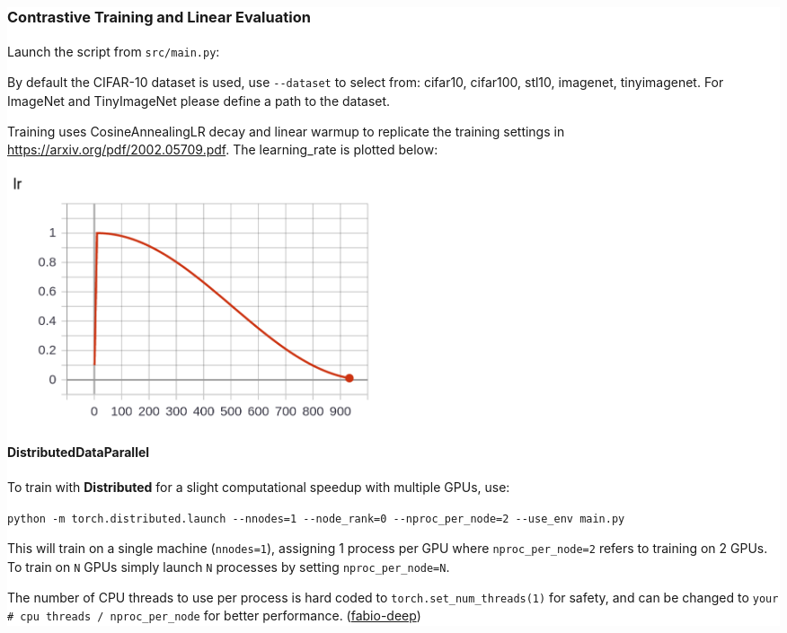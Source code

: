 ### Contrastive Training and Linear Evaluation
Launch the script from `src/main.py`:

By default the CIFAR-10 dataset is used, use `--dataset` to select from: cifar10, cifar100, stl10, imagenet, tinyimagenet. For ImageNet and TinyImageNet please define a path to the dataset.

Training uses CosineAnnealingLR decay and linear warmup to replicate the training settings in https://arxiv.org/pdf/2002.05709.pdf. The learning_rate is plotted below:

<img src="media/CosineAnnealingLR.png" width="50%" height="50%">

#### DistributedDataParallel

To train with **Distributed** for a slight computational speedup with multiple GPUs, use:

  `python -m torch.distributed.launch --nnodes=1 --node_rank=0 --nproc_per_node=2 --use_env main.py`


This will train on a single machine (`nnodes=1`), assigning 1 process per GPU where `nproc_per_node=2` refers to training on 2 GPUs. To train on `N` GPUs simply launch `N` processes by setting `nproc_per_node=N`.

The number of CPU threads to use per process is hard coded to `torch.set_num_threads(1)` for safety, and can be changed to `your # cpu threads / nproc_per_node` for better performance. ([fabio-deep](https://github.com/fabio-deep/Distributed-Pytorch-Boilerplate))
